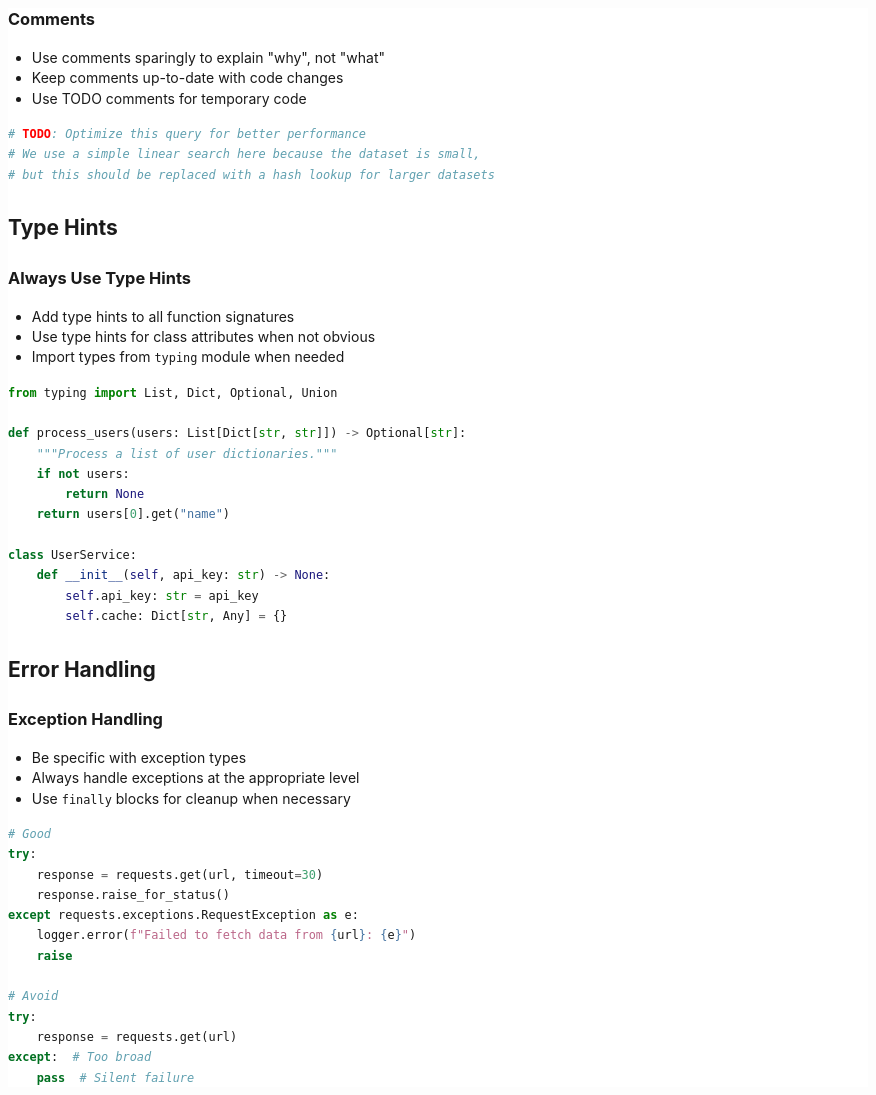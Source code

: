 ### Comments
- Use comments sparingly to explain "why", not "what"
- Keep comments up-to-date with code changes
- Use TODO comments for temporary code

```python
# TODO: Optimize this query for better performance
# We use a simple linear search here because the dataset is small,
# but this should be replaced with a hash lookup for larger datasets
```

## Type Hints

### Always Use Type Hints
- Add type hints to all function signatures
- Use type hints for class attributes when not obvious
- Import types from `typing` module when needed

```python
from typing import List, Dict, Optional, Union

def process_users(users: List[Dict[str, str]]) -> Optional[str]:
    """Process a list of user dictionaries."""
    if not users:
        return None
    return users[0].get("name")

class UserService:
    def __init__(self, api_key: str) -> None:
        self.api_key: str = api_key
        self.cache: Dict[str, Any] = {}
```

## Error Handling

### Exception Handling
- Be specific with exception types
- Always handle exceptions at the appropriate level
- Use `finally` blocks for cleanup when necessary

```python
# Good
try:
    response = requests.get(url, timeout=30)
    response.raise_for_status()
except requests.exceptions.RequestException as e:
    logger.error(f"Failed to fetch data from {url}: {e}")
    raise

# Avoid
try:
    response = requests.get(url)
except:  # Too broad
    pass  # Silent failure
```
